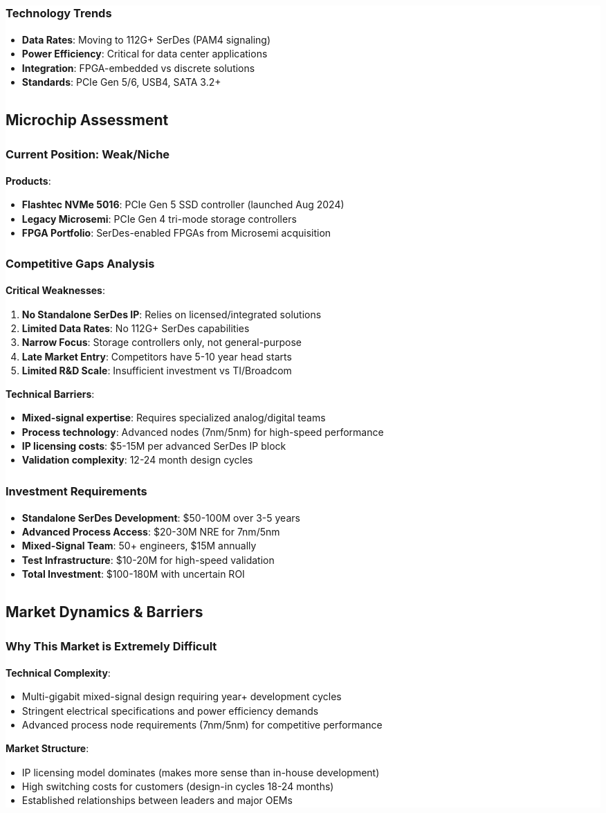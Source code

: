 ### Technology Trends
- **Data Rates**: Moving to 112G+ SerDes (PAM4 signaling)
- **Power Efficiency**: Critical for data center applications
- **Integration**: FPGA-embedded vs discrete solutions
- **Standards**: PCIe Gen 5/6, USB4, SATA 3.2+

## Microchip Assessment

### Current Position: Weak/Niche
**Products**:
- **Flashtec NVMe 5016**: PCIe Gen 5 SSD controller (launched Aug 2024)
- **Legacy Microsemi**: PCIe Gen 4 tri-mode storage controllers
- **FPGA Portfolio**: SerDes-enabled FPGAs from Microsemi acquisition

### Competitive Gaps Analysis

**Critical Weaknesses**:
1. **No Standalone SerDes IP**: Relies on licensed/integrated solutions
2. **Limited Data Rates**: No 112G+ SerDes capabilities
3. **Narrow Focus**: Storage controllers only, not general-purpose
4. **Late Market Entry**: Competitors have 5-10 year head starts
5. **Limited R&D Scale**: Insufficient investment vs TI/Broadcom

**Technical Barriers**:
- **Mixed-signal expertise**: Requires specialized analog/digital teams
- **Process technology**: Advanced nodes (7nm/5nm) for high-speed performance
- **IP licensing costs**: $5-15M per advanced SerDes IP block
- **Validation complexity**: 12-24 month design cycles

### Investment Requirements
- **Standalone SerDes Development**: $50-100M over 3-5 years
- **Advanced Process Access**: $20-30M NRE for 7nm/5nm
- **Mixed-Signal Team**: 50+ engineers, $15M annually
- **Test Infrastructure**: $10-20M for high-speed validation
- **Total Investment**: $100-180M with uncertain ROI

## Market Dynamics & Barriers

### Why This Market is Extremely Difficult

**Technical Complexity**:
- Multi-gigabit mixed-signal design requiring year+ development cycles
- Stringent electrical specifications and power efficiency demands
- Advanced process node requirements (7nm/5nm) for competitive performance

**Market Structure**:
- IP licensing model dominates (makes more sense than in-house development)
- High switching costs for customers (design-in cycles 18-24 months)
- Established relationships between leaders and major OEMs
